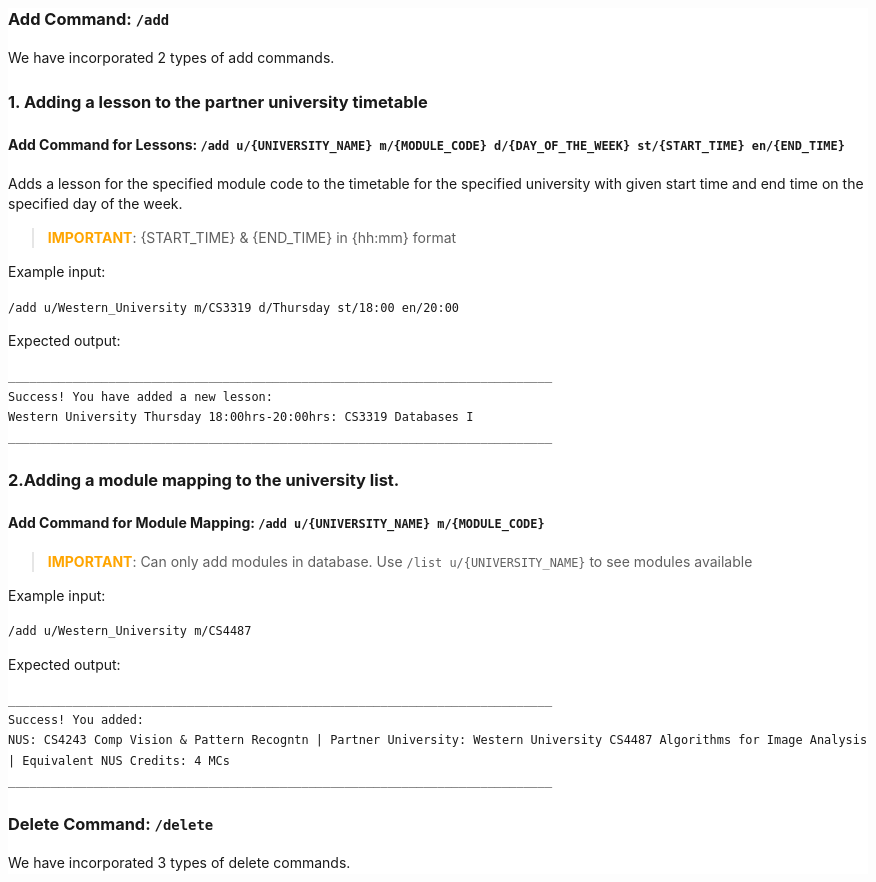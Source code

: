 ### Add Command: `/add`

We have incorporated 2 types of add commands.

### 1. Adding a lesson to the partner university timetable 

#### Add Command for Lessons: `/add u/{UNIVERSITY_NAME} m/{MODULE_CODE} d/{DAY_OF_THE_WEEK} st/{START_TIME} en/{END_TIME}`

Adds a lesson for the specified module code to the timetable for the specified university with given start time and end time on the specified day of the week.

><span style="color: #FFA500;">**IMPORTANT**</span>: {START_TIME} & {END_TIME} in {hh:mm} format
> 
Example input: 
```
/add u/Western_University m/CS3319 d/Thursday st/18:00 en/20:00
```

Expected output: 
```
____________________________________________________________________________
Success! You have added a new lesson:
Western University Thursday 18:00hrs-20:00hrs: CS3319 Databases I
____________________________________________________________________________
```

### 2.Adding a module mapping to the university list.

#### Add Command for Module Mapping: `/add u/{UNIVERSITY_NAME} m/{MODULE_CODE}`

><span style="color: #FFA500;">**IMPORTANT**</span>: Can only add modules in database. Use  `/list u/{UNIVERSITY_NAME}` to see modules available

Example input:
```
/add u/Western_University m/CS4487
```

Expected output:
```
____________________________________________________________________________
Success! You added:
NUS: CS4243 Comp Vision & Pattern Recogntn | Partner University: Western University CS4487 Algorithms for Image Analysis | Equivalent NUS Credits: 4 MCs
____________________________________________________________________________
```





### Delete Command: `/delete`

We have incorporated 3 types of delete commands.

